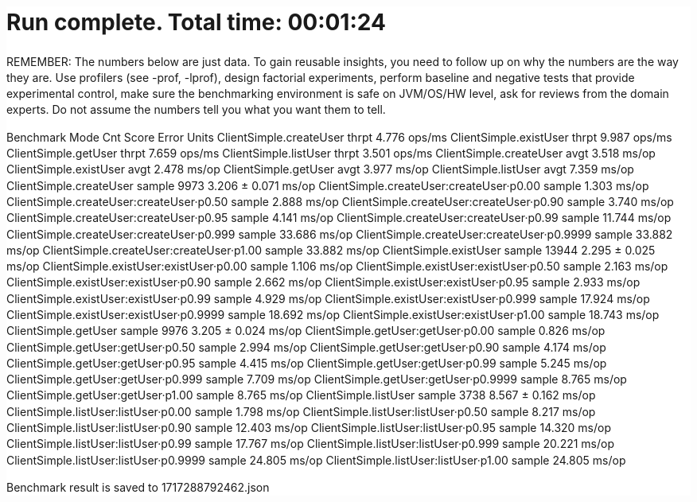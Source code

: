 # Run complete. Total time: 00:01:24

REMEMBER: The numbers below are just data. To gain reusable insights, you need to follow up on
why the numbers are the way they are. Use profilers (see -prof, -lprof), design factorial
experiments, perform baseline and negative tests that provide experimental control, make sure
the benchmarking environment is safe on JVM/OS/HW level, ask for reviews from the domain experts.
Do not assume the numbers tell you what you want them to tell.

Benchmark                                     Mode    Cnt   Score   Error   Units
ClientSimple.createUser                      thrpt          4.776          ops/ms
ClientSimple.existUser                       thrpt          9.987          ops/ms
ClientSimple.getUser                         thrpt          7.659          ops/ms
ClientSimple.listUser                        thrpt          3.501          ops/ms
ClientSimple.createUser                       avgt          3.518           ms/op
ClientSimple.existUser                        avgt          2.478           ms/op
ClientSimple.getUser                          avgt          3.977           ms/op
ClientSimple.listUser                         avgt          7.359           ms/op
ClientSimple.createUser                     sample   9973   3.206 ± 0.071   ms/op
ClientSimple.createUser:createUser·p0.00    sample          1.303           ms/op
ClientSimple.createUser:createUser·p0.50    sample          2.888           ms/op
ClientSimple.createUser:createUser·p0.90    sample          3.740           ms/op
ClientSimple.createUser:createUser·p0.95    sample          4.141           ms/op
ClientSimple.createUser:createUser·p0.99    sample         11.744           ms/op
ClientSimple.createUser:createUser·p0.999   sample         33.686           ms/op
ClientSimple.createUser:createUser·p0.9999  sample         33.882           ms/op
ClientSimple.createUser:createUser·p1.00    sample         33.882           ms/op
ClientSimple.existUser                      sample  13944   2.295 ± 0.025   ms/op
ClientSimple.existUser:existUser·p0.00      sample          1.106           ms/op
ClientSimple.existUser:existUser·p0.50      sample          2.163           ms/op
ClientSimple.existUser:existUser·p0.90      sample          2.662           ms/op
ClientSimple.existUser:existUser·p0.95      sample          2.933           ms/op
ClientSimple.existUser:existUser·p0.99      sample          4.929           ms/op
ClientSimple.existUser:existUser·p0.999     sample         17.924           ms/op
ClientSimple.existUser:existUser·p0.9999    sample         18.692           ms/op
ClientSimple.existUser:existUser·p1.00      sample         18.743           ms/op
ClientSimple.getUser                        sample   9976   3.205 ± 0.024   ms/op
ClientSimple.getUser:getUser·p0.00          sample          0.826           ms/op
ClientSimple.getUser:getUser·p0.50          sample          2.994           ms/op
ClientSimple.getUser:getUser·p0.90          sample          4.174           ms/op
ClientSimple.getUser:getUser·p0.95          sample          4.415           ms/op
ClientSimple.getUser:getUser·p0.99          sample          5.245           ms/op
ClientSimple.getUser:getUser·p0.999         sample          7.709           ms/op
ClientSimple.getUser:getUser·p0.9999        sample          8.765           ms/op
ClientSimple.getUser:getUser·p1.00          sample          8.765           ms/op
ClientSimple.listUser                       sample   3738   8.567 ± 0.162   ms/op
ClientSimple.listUser:listUser·p0.00        sample          1.798           ms/op
ClientSimple.listUser:listUser·p0.50        sample          8.217           ms/op
ClientSimple.listUser:listUser·p0.90        sample         12.403           ms/op
ClientSimple.listUser:listUser·p0.95        sample         14.320           ms/op
ClientSimple.listUser:listUser·p0.99        sample         17.767           ms/op
ClientSimple.listUser:listUser·p0.999       sample         20.221           ms/op
ClientSimple.listUser:listUser·p0.9999      sample         24.805           ms/op
ClientSimple.listUser:listUser·p1.00        sample         24.805           ms/op

Benchmark result is saved to 1717288792462.json

